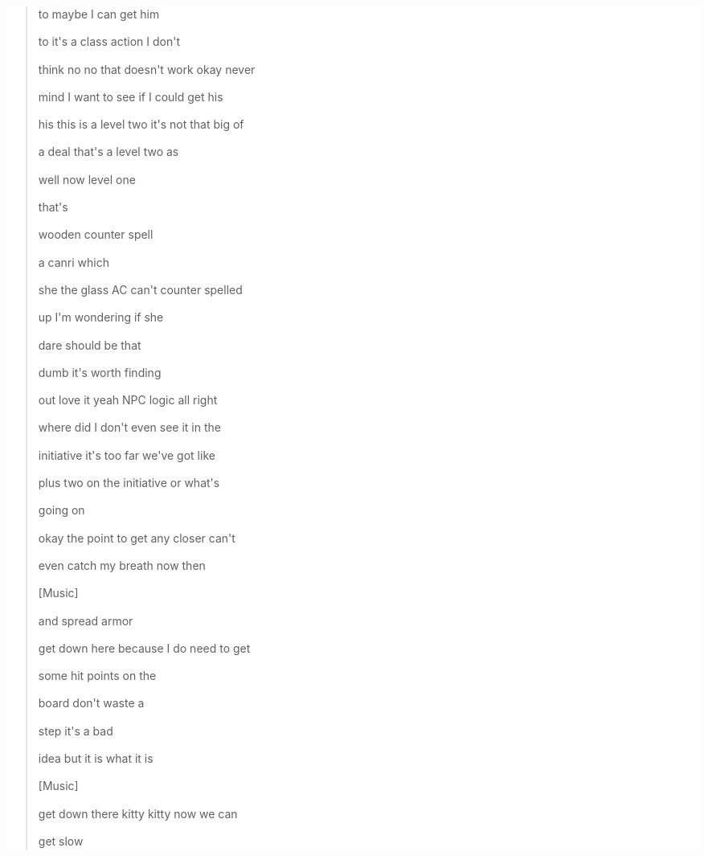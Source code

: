 > to maybe I can get him
>
> to it&#39;s a class action I don&#39;t
>
> think no no that doesn&#39;t work okay 
never
>
> mind I want to see if I could get his
>
> his 
this is a level two it&#39;s not that big of
>
> a deal that&#39;s a level two as
>
> well now level one
>
> that&#39;s
>
> wooden counter spell
>
> a canri which
>
> she the glass AC can&#39;t counter spelled
>
> up I&#39;m wondering if she
>
> dare should be that
>
> dumb it&#39;s worth finding
>
> out love it yeah NPC logic all right
>
> where did I don&#39;t even see it in the
>
> initiative it&#39;s too far we&#39;ve got like
>
> plus two on the initiative or what&#39;s
>
> going on
>
> okay the point to get any closer can&#39;t
>
> even catch my breath now then
>
> [Music]
>
> and spread armor
>
> get down here because I do need to get
>
> some hit points on the
>
> board don&#39;t waste a
>
> step it&#39;s a bad
>
> idea but it is what it is
>
> [Music]
>
> get down there kitty kitty now we can
>
> get slow
>